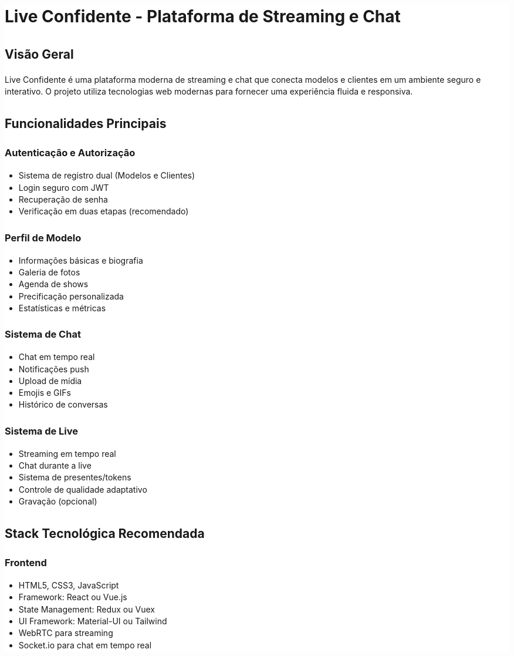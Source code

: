 # Live Confidente - Plataforma de Streaming e Chat

## Visão Geral

Live Confidente é uma plataforma moderna de streaming e chat que conecta modelos e clientes em um ambiente seguro e interativo. O projeto utiliza tecnologias web modernas para fornecer uma experiência fluida e responsiva.

## Funcionalidades Principais

### Autenticação e Autorização
- Sistema de registro dual (Modelos e Clientes)
- Login seguro com JWT
- Recuperação de senha
- Verificação em duas etapas (recomendado)

### Perfil de Modelo
- Informações básicas e biografia
- Galeria de fotos
- Agenda de shows
- Precificação personalizada
- Estatísticas e métricas

### Sistema de Chat
- Chat em tempo real
- Notificações push
- Upload de mídia
- Emojis e GIFs
- Histórico de conversas

### Sistema de Live
- Streaming em tempo real
- Chat durante a live
- Sistema de presentes/tokens
- Controle de qualidade adaptativo
- Gravação (opcional)

## Stack Tecnológica Recomendada

### Frontend
- HTML5, CSS3, JavaScript
- Framework: React ou Vue.js
- State Management: Redux ou Vuex
- UI Framework: Material-UI ou Tailwind
- WebRTC para streaming
- Socket.io para chat em tempo real
